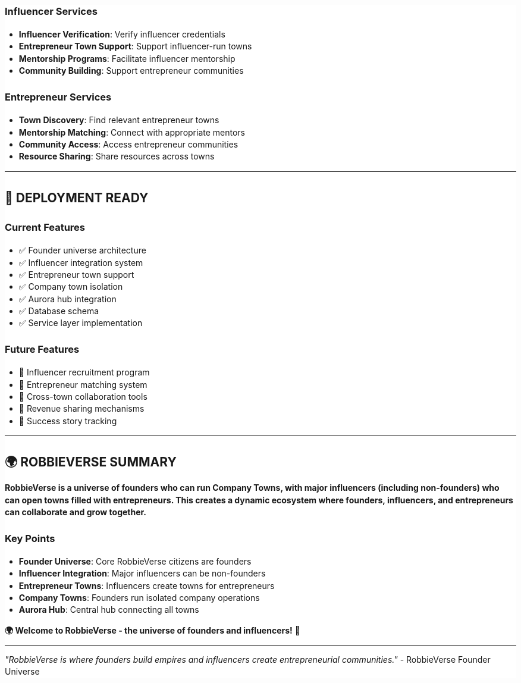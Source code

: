 ### **Influencer Services**
- **Influencer Verification**: Verify influencer credentials
- **Entrepreneur Town Support**: Support influencer-run towns
- **Mentorship Programs**: Facilitate influencer mentorship
- **Community Building**: Support entrepreneur communities

### **Entrepreneur Services**
- **Town Discovery**: Find relevant entrepreneur towns
- **Mentorship Matching**: Connect with appropriate mentors
- **Community Access**: Access entrepreneur communities
- **Resource Sharing**: Share resources across towns

---

## 🚀 **DEPLOYMENT READY**

### **Current Features**
- ✅ Founder universe architecture
- ✅ Influencer integration system
- ✅ Entrepreneur town support
- ✅ Company town isolation
- ✅ Aurora hub integration
- ✅ Database schema
- ✅ Service layer implementation

### **Future Features**
- 🔮 Influencer recruitment program
- 🔮 Entrepreneur matching system
- 🔮 Cross-town collaboration tools
- 🔮 Revenue sharing mechanisms
- 🔮 Success story tracking

---

## 🌍 **ROBBIEVERSE SUMMARY**

**RobbieVerse is a universe of founders who can run Company Towns, with major influencers (including non-founders) who can open towns filled with entrepreneurs. This creates a dynamic ecosystem where founders, influencers, and entrepreneurs can collaborate and grow together.**

### **Key Points**
- **Founder Universe**: Core RobbieVerse citizens are founders
- **Influencer Integration**: Major influencers can be non-founders
- **Entrepreneur Towns**: Influencers create towns for entrepreneurs
- **Company Towns**: Founders run isolated company operations
- **Aurora Hub**: Central hub connecting all towns

**🌍 Welcome to RobbieVerse - the universe of founders and influencers!** 🚀

---

*"RobbieVerse is where founders build empires and influencers create entrepreneurial communities."* - RobbieVerse Founder Universe














